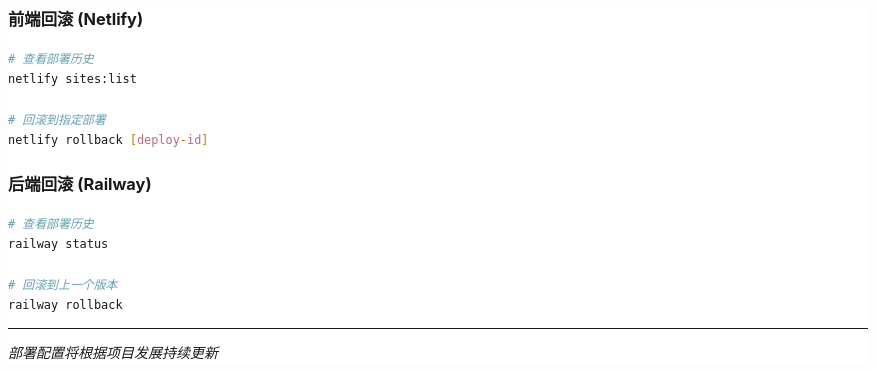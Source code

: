 ### 前端回滚 (Netlify)
```bash
# 查看部署历史
netlify sites:list

# 回滚到指定部署
netlify rollback [deploy-id]
```

### 后端回滚 (Railway)
```bash
# 查看部署历史
railway status

# 回滚到上一个版本
railway rollback
```

---

*部署配置将根据项目发展持续更新*
